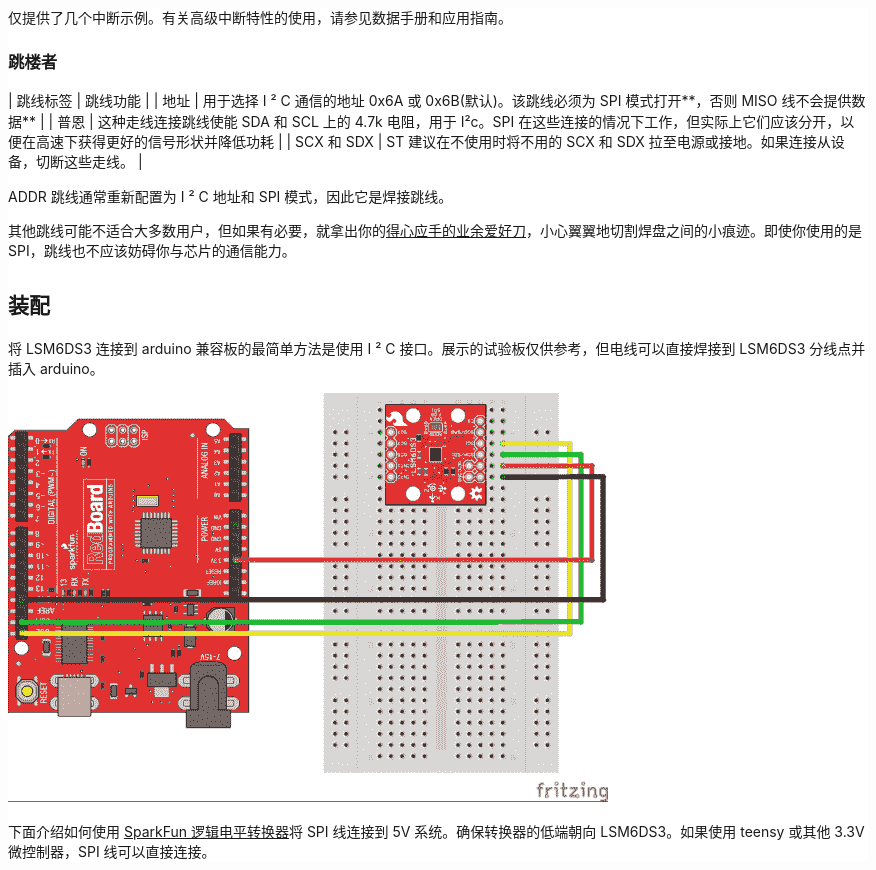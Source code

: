 仅提供了几个中断示例。有关高级中断特性的使用，请参见数据手册和应用指南。

### 跳楼者

| 跳线标签 | 跳线功能 |
| 地址 | 用于选择 I ² C 通信的地址 0x6A 或 0x6B(默认)。该跳线必须为 SPI 模式打开**，否则 MISO 线不会提供数据** |
| 普恩 | 这种走线连接跳线使能 SDA 和 SCL 上的 4.7k 电阻，用于 I²c。SPI 在这些连接的情况下工作，但实际上它们应该分开，以便在高速下获得更好的信号形状并降低功耗 |
| SCX 和 SDX | ST 建议在不使用时将不用的 SCX 和 SDX 拉至电源或接地。如果连接从设备，切断这些走线。 |

ADDR 跳线通常重新配置为 I ² C 地址和 SPI 模式，因此它是焊接跳线。

其他跳线可能不适合大多数用户，但如果有必要，就拿出你的[得心应手的业余爱好刀](https://www.sparkfun.com/products/9200)，小心翼翼地切割焊盘之间的小痕迹。即使你使用的是 SPI，跳线也不应该妨碍你与芯片的通信能力。

## 装配

将 LSM6DS3 连接到 arduino 兼容板的最简单方法是使用 I ² C 接口。展示的试验板仅供参考，但电线可以直接焊接到 LSM6DS3 分线点并插入 arduino。

[![alt text](img/47d9ce89a7952eb6d08834797929de01.png)](https://cdn.sparkfun.com/assets/learn_tutorials/4/1/6/I2C_circuit.jpg)

下面介绍如何使用 [SparkFun 逻辑电平转换器](https://www.sparkfun.com/products/12009)将 SPI 线连接到 5V 系统。确保转换器的低端朝向 LSM6DS3。如果使用 teensy 或其他 3.3V 微控制器，SPI 线可以直接连接。
